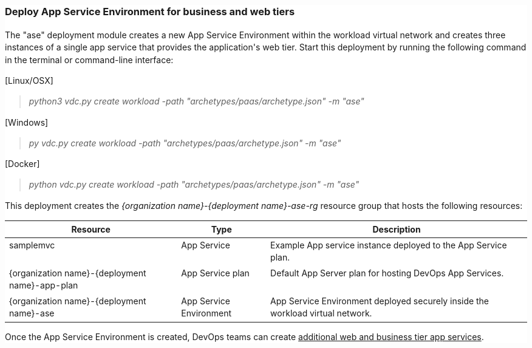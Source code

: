 ### Deploy App Service Environment for business and web tiers

The "ase" deployment module creates a new App Service Environment within the
workload virtual network and creates three instances of a single app service that
provides the application's web tier. Start this deployment by running the
following command in the terminal or command-line interface:

[Linux/OSX]

>   *python3 vdc.py create workload -path "archetypes/paas/archetype.json" -m "*ase*"*

[Windows]

>   *py vdc.py create workload -path "archetypes/paas/archetype.json" -m "*ase*"*

[Docker]

>   *python vdc.py create workload -path "archetypes/paas/archetype.json" -m "*ase*"*

This deployment creates the *{organization name}-{deployment name}-ase-rg*
resource group that hosts the following resources:

| **Resource**                                   | **Type**                | **Description**                                                             |
|------------------------------------------------|-------------------------|-----------------------------------------------------------------------------|
| samplemvc                                      | App Service             | Example App service instance deployed to the App Service plan.              |
| {organization name}-{deployment name}-app-plan | App Service plan        | Default App Server plan for hosting DevOps App Services.                    |
| {organization name}-{deployment name}-ase      | App Service Environment | App Service Environment deployed securely inside the workload virtual network. |

Once the App Service Environment is created, DevOps teams can create [additional
web and business tier app
services](https://docs.microsoft.com/azure/app-service/environment/create-ilb-ase#create-an-app-in-an-ilb-ase).
